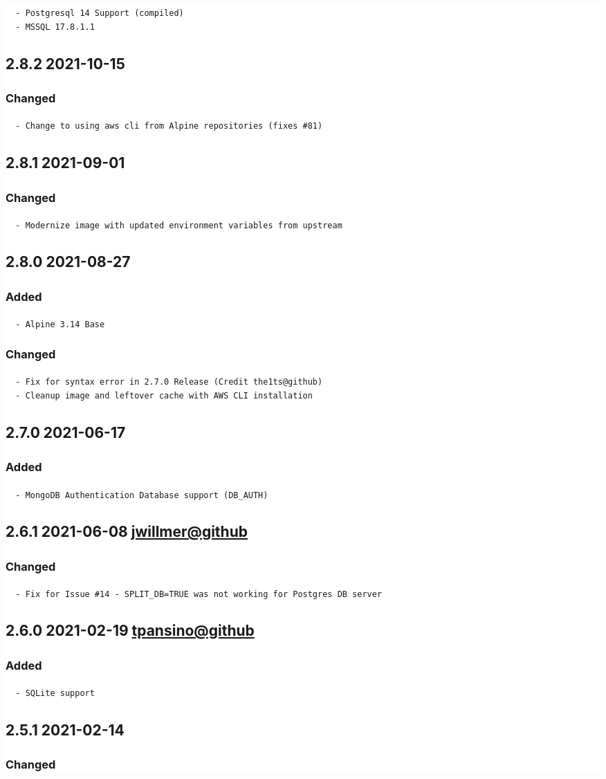       - Postgresql 14 Support (compiled)
      - MSSQL 17.8.1.1

## 2.8.2 2021-10-15 <dave at tiredofit dot ca>

### Changed

      - Change to using aws cli from Alpine repositories (fixes #81)

## 2.8.1 2021-09-01 <dave at tiredofit dot ca>

### Changed

      - Modernize image with updated environment variables from upstream

## 2.8.0 2021-08-27 <dave at tiredofit dot ca>

### Added

      - Alpine 3.14 Base

### Changed

      - Fix for syntax error in 2.7.0 Release (Credit the1ts@github)
      - Cleanup image and leftover cache with AWS CLI installation

## 2.7.0 2021-06-17 <dave at tiredofit dot ca>

### Added

      - MongoDB Authentication Database support (DB_AUTH)

## 2.6.1 2021-06-08 <jwillmer@github>

### Changed

      - Fix for Issue #14 - SPLIT_DB=TRUE was not working for Postgres DB server

## 2.6.0 2021-02-19 <tpansino@github>

### Added

      - SQLite support

## 2.5.1 2021-02-14 <dave at tiredofit dot ca>

### Changed
